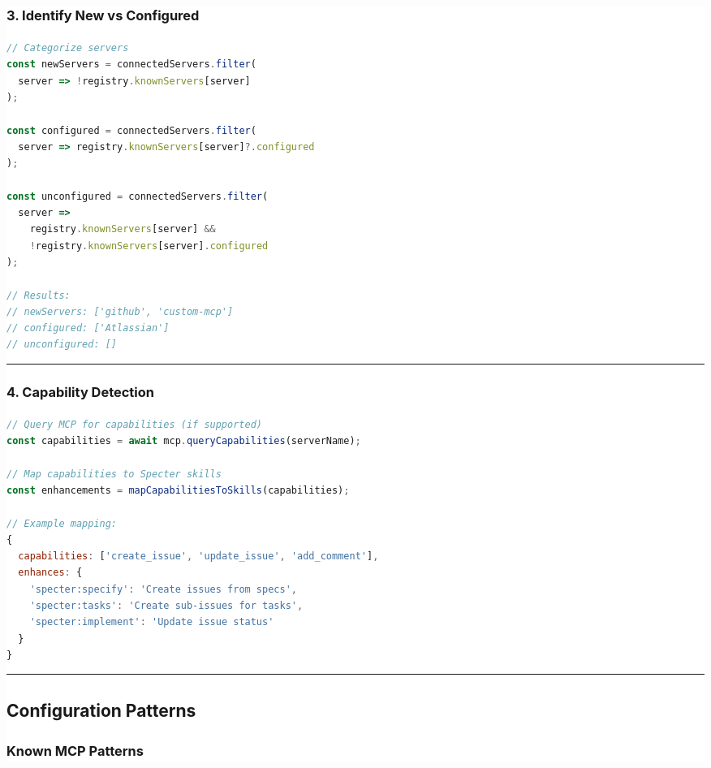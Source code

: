 
### 3. Identify New vs Configured

```javascript
// Categorize servers
const newServers = connectedServers.filter(
  server => !registry.knownServers[server]
);

const configured = connectedServers.filter(
  server => registry.knownServers[server]?.configured
);

const unconfigured = connectedServers.filter(
  server =>
    registry.knownServers[server] &&
    !registry.knownServers[server].configured
);

// Results:
// newServers: ['github', 'custom-mcp']
// configured: ['Atlassian']
// unconfigured: []
```

---

### 4. Capability Detection

```javascript
// Query MCP for capabilities (if supported)
const capabilities = await mcp.queryCapabilities(serverName);

// Map capabilities to Specter skills
const enhancements = mapCapabilitiesToSkills(capabilities);

// Example mapping:
{
  capabilities: ['create_issue', 'update_issue', 'add_comment'],
  enhances: {
    'specter:specify': 'Create issues from specs',
    'specter:tasks': 'Create sub-issues for tasks',
    'specter:implement': 'Update issue status'
  }
}
```

---

## Configuration Patterns

### Known MCP Patterns
